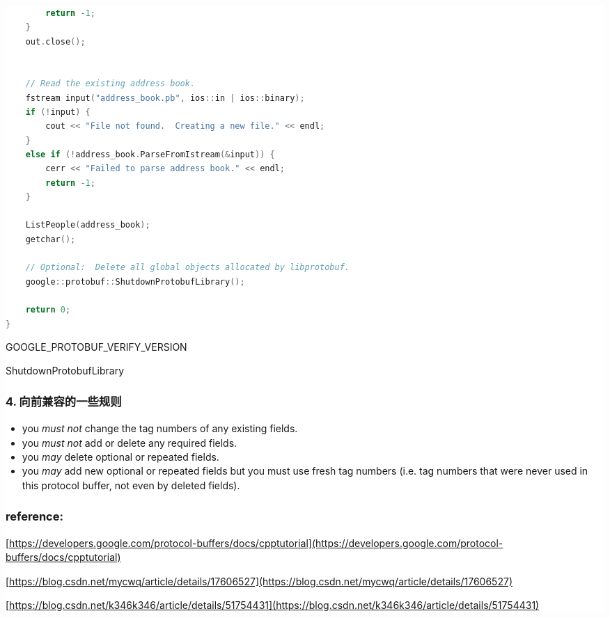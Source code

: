 ```c++
		return -1;
	}
	out.close();


	// Read the existing address book.
	fstream input("address_book.pb", ios::in | ios::binary);
	if (!input) {
		cout << "File not found.  Creating a new file." << endl;
	}
	else if (!address_book.ParseFromIstream(&input)) {
		cerr << "Failed to parse address book." << endl;
		return -1;
	}

	ListPeople(address_book);
	getchar();

	// Optional:  Delete all global objects allocated by libprotobuf.
	google::protobuf::ShutdownProtobufLibrary();

	return 0;
}
```

GOOGLE_PROTOBUF_VERIFY_VERSION

ShutdownProtobufLibrary

### 4. 向前兼容的一些规则

- you *must not* change the tag numbers of any existing fields.
- you *must not* add or delete any required fields.
- you *may* delete optional or repeated fields.
- you *may* add new optional or repeated fields but you must use fresh tag numbers (i.e. tag numbers that were never used in this protocol buffer, not even by deleted fields).

### reference:

[https://developers.google.com/protocol-buffers/docs/cpptutorial](https://developers.google.com/protocol-buffers/docs/cpptutorial)

[https://blog.csdn.net/mycwq/article/details/17606527](https://blog.csdn.net/mycwq/article/details/17606527)

[https://blog.csdn.net/k346k346/article/details/51754431](https://blog.csdn.net/k346k346/article/details/51754431)
